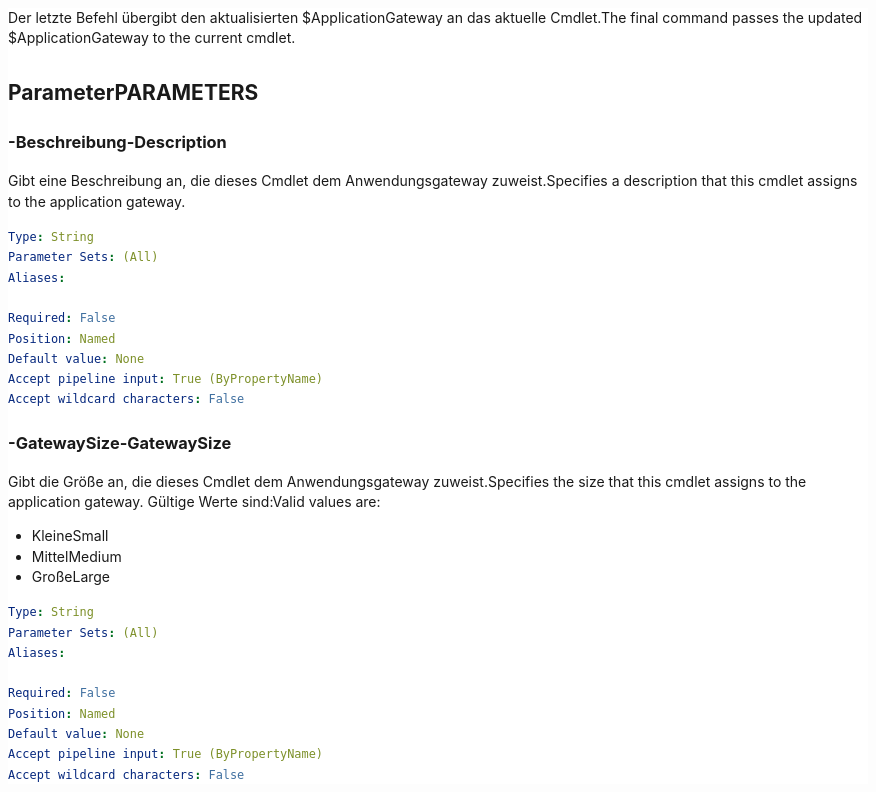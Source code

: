 <span data-ttu-id="6ba6a-120">Der letzte Befehl übergibt den aktualisierten $ApplicationGateway an das aktuelle Cmdlet.</span><span class="sxs-lookup"><span data-stu-id="6ba6a-120">The final command passes the updated $ApplicationGateway to the current cmdlet.</span></span>

## <span data-ttu-id="6ba6a-121">Parameter</span><span class="sxs-lookup"><span data-stu-id="6ba6a-121">PARAMETERS</span></span>

### <span data-ttu-id="6ba6a-122">-Beschreibung</span><span class="sxs-lookup"><span data-stu-id="6ba6a-122">-Description</span></span>
<span data-ttu-id="6ba6a-123">Gibt eine Beschreibung an, die dieses Cmdlet dem Anwendungsgateway zuweist.</span><span class="sxs-lookup"><span data-stu-id="6ba6a-123">Specifies a description that this cmdlet assigns to the application gateway.</span></span>

```yaml
Type: String
Parameter Sets: (All)
Aliases: 

Required: False
Position: Named
Default value: None
Accept pipeline input: True (ByPropertyName)
Accept wildcard characters: False
```

### <span data-ttu-id="6ba6a-124">-GatewaySize</span><span class="sxs-lookup"><span data-stu-id="6ba6a-124">-GatewaySize</span></span>
<span data-ttu-id="6ba6a-125">Gibt die Größe an, die dieses Cmdlet dem Anwendungsgateway zuweist.</span><span class="sxs-lookup"><span data-stu-id="6ba6a-125">Specifies the size that this cmdlet assigns to the application gateway.</span></span>
<span data-ttu-id="6ba6a-126">Gültige Werte sind:</span><span class="sxs-lookup"><span data-stu-id="6ba6a-126">Valid values are:</span></span>

- <span data-ttu-id="6ba6a-127">Kleine</span><span class="sxs-lookup"><span data-stu-id="6ba6a-127">Small</span></span>
- <span data-ttu-id="6ba6a-128">Mittel</span><span class="sxs-lookup"><span data-stu-id="6ba6a-128">Medium</span></span>
- <span data-ttu-id="6ba6a-129">Große</span><span class="sxs-lookup"><span data-stu-id="6ba6a-129">Large</span></span>

```yaml
Type: String
Parameter Sets: (All)
Aliases: 

Required: False
Position: Named
Default value: None
Accept pipeline input: True (ByPropertyName)
Accept wildcard characters: False
```
